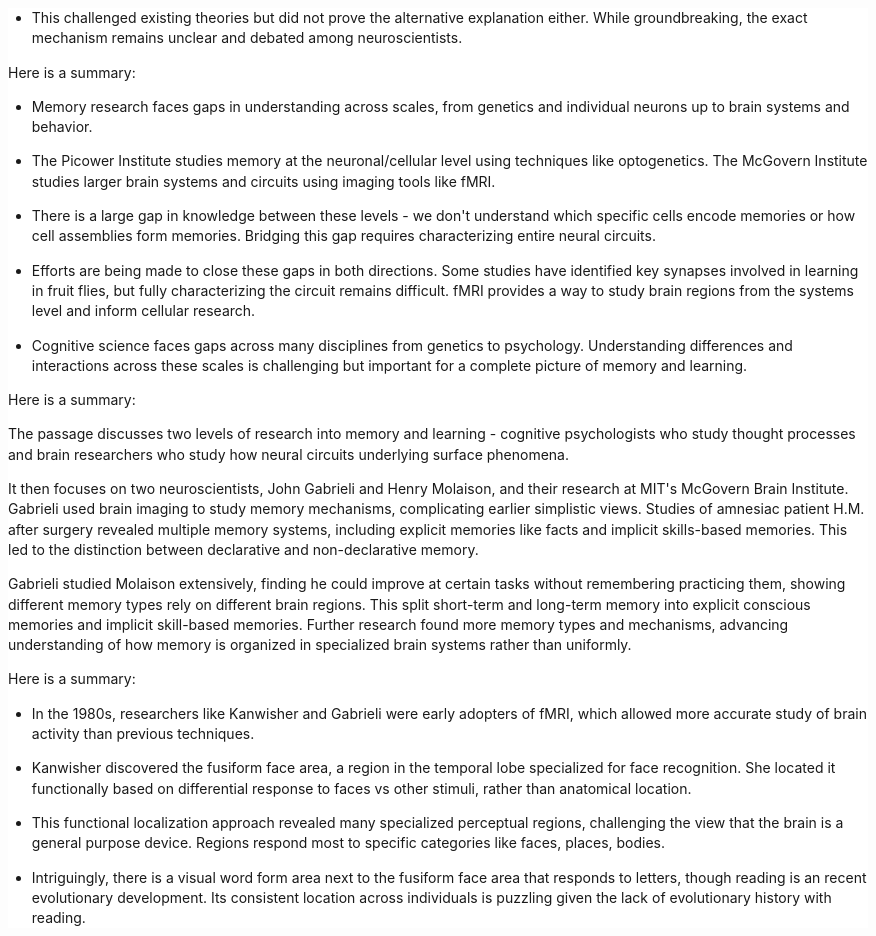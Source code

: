 - This challenged existing theories but did not prove the alternative explanation either. While groundbreaking, the exact mechanism remains unclear and debated among neuroscientists.

 Here is a summary:

- Memory research faces gaps in understanding across scales, from genetics and individual neurons up to brain systems and behavior. 

- The Picower Institute studies memory at the neuronal/cellular level using techniques like optogenetics. The McGovern Institute studies larger brain systems and circuits using imaging tools like fMRI. 

- There is a large gap in knowledge between these levels - we don't understand which specific cells encode memories or how cell assemblies form memories. Bridging this gap requires characterizing entire neural circuits.

- Efforts are being made to close these gaps in both directions. Some studies have identified key synapses involved in learning in fruit flies, but fully characterizing the circuit remains difficult. fMRI provides a way to study brain regions from the systems level and inform cellular research.

- Cognitive science faces gaps across many disciplines from genetics to psychology. Understanding differences and interactions across these scales is challenging but important for a complete picture of memory and learning.

 Here is a summary:

The passage discusses two levels of research into memory and learning - cognitive psychologists who study thought processes and brain researchers who study how neural circuits underlying surface phenomena. 

It then focuses on two neuroscientists, John Gabrieli and Henry Molaison, and their research at MIT's McGovern Brain Institute. Gabrieli used brain imaging to study memory mechanisms, complicating earlier simplistic views. Studies of amnesiac patient H.M. after surgery revealed multiple memory systems, including explicit memories like facts and implicit skills-based memories. This led to the distinction between declarative and non-declarative memory. 

Gabrieli studied Molaison extensively, finding he could improve at certain tasks without remembering practicing them, showing different memory types rely on different brain regions. This split short-term and long-term memory into explicit conscious memories and implicit skill-based memories. Further research found more memory types and mechanisms, advancing understanding of how memory is organized in specialized brain systems rather than uniformly.

 Here is a summary:

- In the 1980s, researchers like Kanwisher and Gabrieli were early adopters of fMRI, which allowed more accurate study of brain activity than previous techniques. 

- Kanwisher discovered the fusiform face area, a region in the temporal lobe specialized for face recognition. She located it functionally based on differential response to faces vs other stimuli, rather than anatomical location.

- This functional localization approach revealed many specialized perceptual regions, challenging the view that the brain is a general purpose device. Regions respond most to specific categories like faces, places, bodies.

- Intriguingly, there is a visual word form area next to the fusiform face area that responds to letters, though reading is an recent evolutionary development. Its consistent location across individuals is puzzling given the lack of evolutionary history with reading.
